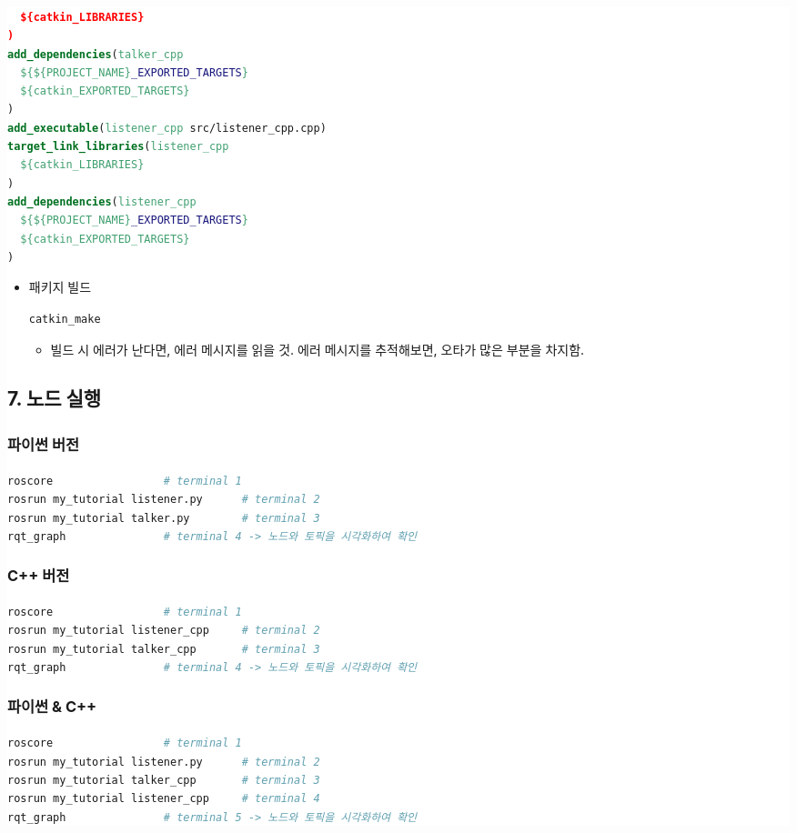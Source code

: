   ```cmake
    ${catkin_LIBRARIES}
  )
  add_dependencies(talker_cpp
    ${${PROJECT_NAME}_EXPORTED_TARGETS}
    ${catkin_EXPORTED_TARGETS}
  )
  add_executable(listener_cpp src/listener_cpp.cpp)
  target_link_libraries(listener_cpp
    ${catkin_LIBRARIES}
  )
  add_dependencies(listener_cpp
    ${${PROJECT_NAME}_EXPORTED_TARGETS}
    ${catkin_EXPORTED_TARGETS}
  )
  ```

  

- 패키지 빌드

  ```bash
  catkin_make
  ```

  - 빌드 시 에러가 난다면, 에러 메시지를 읽을 것.
    에러 메시지를 추적해보면, 오타가 많은 부분을 차지함.



## 7. 노드 실행

### 파이썬 버전

```bash
roscore					# terminal 1
rosrun my_tutorial listener.py 		# terminal 2
rosrun my_tutorial talker.py		# terminal 3
rqt_graph				# terminal 4 -> 노드와 토픽을 시각화하여 확인
```

### C++ 버전

```bash
roscore					# terminal 1
rosrun my_tutorial listener_cpp 	# terminal 2
rosrun my_tutorial talker_cpp		# terminal 3
rqt_graph				# terminal 4 -> 노드와 토픽을 시각화하여 확인
```



### 파이썬 & C++ 

```bash
roscore					# terminal 1
rosrun my_tutorial listener.py 		# terminal 2
rosrun my_tutorial talker_cpp		# terminal 3
rosrun my_tutorial listener_cpp 	# terminal 4
rqt_graph				# terminal 5 -> 노드와 토픽을 시각화하여 확인
```
